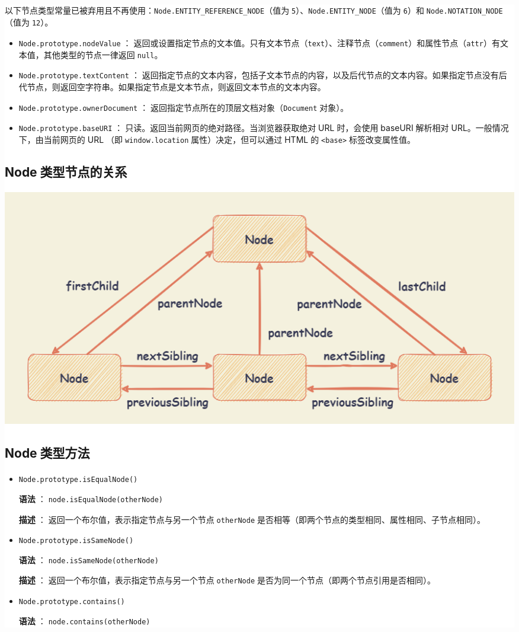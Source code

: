   以下节点类型常量已被弃用且不再使用：`Node.ENTITY_REFERENCE_NODE`（值为 `5`）、`Node.ENTITY_NODE`（值为 `6`）和 `Node.NOTATION_NODE`（值为 `12`）。

- `Node.prototype.nodeValue` ： 返回或设置指定节点的文本值。只有文本节点（`text`）、注释节点（`comment`）和属性节点（`attr`）有文本值，其他类型的节点一律返回 `null`。

- `Node.prototype.textContent` ： 返回指定节点的文本内容，包括子文本节点的内容，以及后代节点的文本内容。如果指定节点没有后代节点，则返回空字符串。如果指定节点是文本节点，则返回文本节点的文本内容。

- `Node.prototype.ownerDocument` ： 返回指定节点所在的顶层文档对象（`Document` 对象）。

- `Node.prototype.baseURI` ： 只读。返回当前网页的绝对路径。当浏览器获取绝对 URL 时，会使用 baseURI 解析相对 URL。一般情况下，由当前网页的 URL （即 `window.location` 属性）决定，但可以通过 HTML 的 `<base>` 标签改变属性值。

## Node 类型节点的关系

![node_relation](./files/images/node_relation.drawio.png)

## Node 类型方法

- `Node.prototype.isEqualNode()`

  **语法** ： `node.isEqualNode(otherNode)`

  **描述** ： 返回一个布尔值，表示指定节点与另一个节点 `otherNode` 是否相等（即两个节点的类型相同、属性相同、子节点相同）。

- `Node.prototype.isSameNode()`

  **语法** ： `node.isSameNode(otherNode)`

  **描述** ： 返回一个布尔值，表示指定节点与另一个节点 `otherNode` 是否为同一个节点（即两个节点引用是否相同）。

- `Node.prototype.contains()`

  **语法** ： `node.contains(otherNode)`
